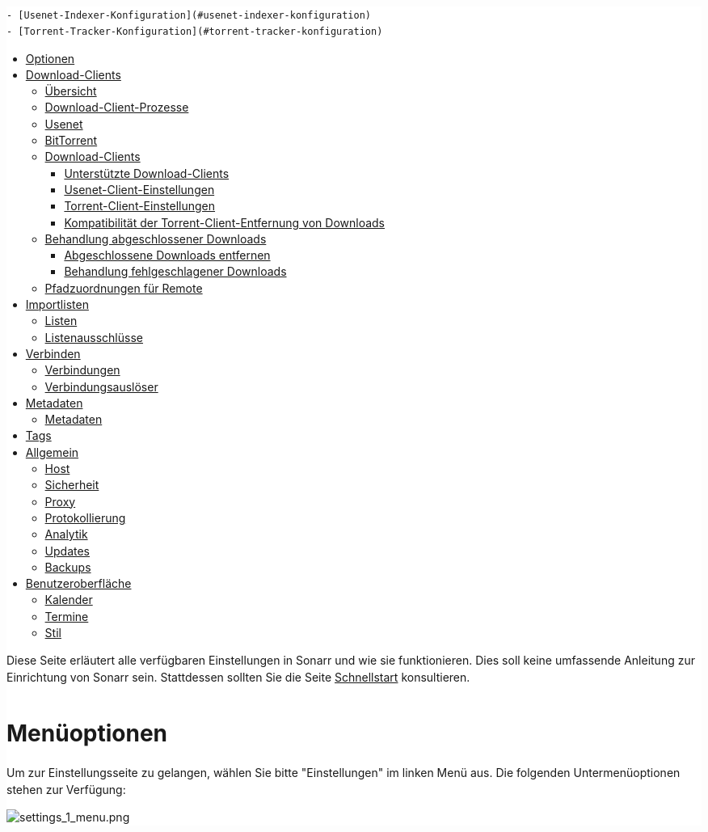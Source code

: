     - [Usenet-Indexer-Konfiguration](#usenet-indexer-konfiguration)
    - [Torrent-Tracker-Konfiguration](#torrent-tracker-konfiguration)
  - [Optionen](#optionen)
- [Download-Clients](#download-clients)
  - [Übersicht](#übersicht)
  - [Download-Client-Prozesse](#download-client-prozesse)
  - [Usenet](#usenet)
  - [BitTorrent](#bittorrent)
  - [Download-Clients](#download-clients-1)
    - [Unterstützte Download-Clients](#unterstützte-download-clients)
    - [Usenet-Client-Einstellungen](#usenet-client-einstellungen)
    - [Torrent-Client-Einstellungen](#torrent-client-einstellungen)
    - [Kompatibilität der Torrent-Client-Entfernung von Downloads](#kompatibilität-der-torrent-client-entfernung-von-downloads)
  - [Behandlung abgeschlossener Downloads](#behandlung-abgeschlossener-downloads)
    - [Abgeschlossene Downloads entfernen](#abgeschlossene-downloads-entfernen)
    - [Behandlung fehlgeschlagener Downloads](#behandlung-fehlgeschlagener-downloads)
  - [Pfadzuordnungen für Remote](#pfadzuordnungen-für-remote)
- [Importlisten](#importlisten)
  - [Listen](#listen)
  - [Listenausschlüsse](#listenausschlüsse)
- [Verbinden](#verbinden)
  - [Verbindungen](#verbindungen)
  - [Verbindungsauslöser](#verbindungsauslöser)
- [Metadaten](#metadaten)
  - [Metadaten](#metadaten-1)
- [Tags](#tags)
- [Allgemein](#allgemein)
  - [Host](#host)
  - [Sicherheit](#sicherheit)
  - [Proxy](#proxy)
  - [Protokollierung](#protokollierung)
  - [Analytik](#analytik)
  - [Updates](#updates)
  - [Backups](#backups)
- [Benutzeroberfläche](#benutzeroberfläche)
  - [Kalender](#kalender)
  - [Termine](#termine)
  - [Stil](#stil)
  
Diese Seite erläutert alle verfügbaren Einstellungen in Sonarr und wie sie funktionieren. Dies soll keine umfassende Anleitung zur Einrichtung von Sonarr sein. Stattdessen sollten Sie die Seite [Schnellstart](/sonarr/quick-start-guide) konsultieren.

# Menüoptionen

Um zur Einstellungsseite zu gelangen, wählen Sie bitte "Einstellungen" im linken Menü aus. Die folgenden Untermenüoptionen stehen zur Verfügung:

![settings_1_menu.png](/assets/sonarr/settings_1_menu.png)
